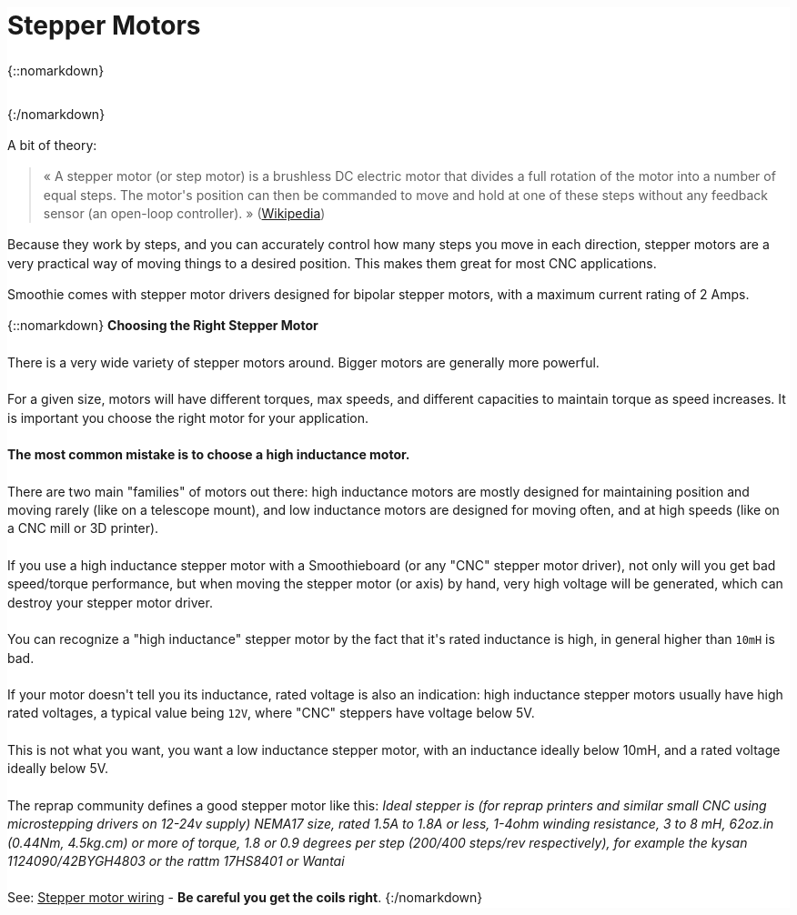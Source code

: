 
# Stepper Motors

{::nomarkdown}
<div style="text-align: center; margin: 2rem 0;">
  <iframe style="width:70%; min-height:500px" src="https://www.youtube.com/embed/eyqwLiowZiU" frameborder="0" allow="accelerometer; autoplay; clipboard-write; encrypted-media; gyroscope; picture-in-picture" allowfullscreen></iframe>
</div>
{:/nomarkdown}

A bit of theory:

> « A stepper motor (or step motor) is a brushless DC electric motor that divides a full rotation of the motor into a number of equal steps. The motor's position can then be commanded to move and hold at one of these steps without any feedback sensor (an open-loop controller). » ([Wikipedia](http://en.wikipedia.org/wiki/Stepper_motor))

Because they work by steps, and you can accurately control how many steps you move in each direction, stepper motors are a very practical way of moving things to a desired position. This makes them great for most CNC applications.

Smoothie comes with stepper motor drivers designed for bipolar stepper motors, with a maximum current rating of 2 Amps.

{::nomarkdown}
<sl-alert variant="warning" open>
  <sl-icon slot="icon" name="exclamation-triangle"></sl-icon>
  <strong>Choosing the Right Stepper Motor</strong>
  <br><br>
  There is a very wide variety of stepper motors around. Bigger motors are generally more powerful.
  <br><br>
  For a given size, motors will have different torques, max speeds, and different capacities to maintain torque as speed increases. It is important you choose the right motor for your application.
  <br><br>
  <strong>The most common mistake is to choose a high inductance motor.</strong>
  <br><br>
  There are two main "families" of motors out there: high inductance motors are mostly designed for maintaining position and moving rarely (like on a telescope mount), and low inductance motors are designed for moving often, and at high speeds (like on a CNC mill or 3D printer).
  <br><br>
  If you use a high inductance stepper motor with a Smoothieboard (or any "CNC" stepper motor driver), not only will you get bad speed/torque performance, but when moving the stepper motor (or axis) by hand, very high voltage will be generated, which can destroy your stepper motor driver.
  <br><br>
  You can recognize a "high inductance" stepper motor by the fact that it's rated inductance is high, in general higher than <code>10mH</code> is bad.
  <br><br>
  If your motor doesn't tell you its inductance, rated voltage is also an indication: high inductance stepper motors usually have high rated voltages, a typical value being <code>12V</code>, where "CNC" steppers have voltage below 5V.
  <br><br>
  This is not what you want, you want a low inductance stepper motor, with an inductance ideally below 10mH, and a rated voltage ideally below 5V.
  <br><br>
  The reprap community defines a good stepper motor like this: <em>Ideal stepper is (for reprap printers and similar small CNC using microstepping drivers on 12-24v supply) NEMA17 size, rated 1.5A to 1.8A or less, 1-4ohm winding resistance, 3 to 8 mH, 62oz.in (0.44Nm, 4.5kg.cm) or more of torque, 1.8 or 0.9 degrees per step (200/400 steps/rev respectively), for example the kysan 1124090/42BYGH4803 or the rattm 17HS8401 or Wantai</em>
  <br><br>
  See: <a href="https://github.com/Bouni/smoothieboard-graphics/blob/master/smoothieboard-stepper-wiring.png?raw=true">Stepper motor wiring</a> - <strong>Be careful you get the coils right</strong>.
</sl-alert>
{:/nomarkdown}
